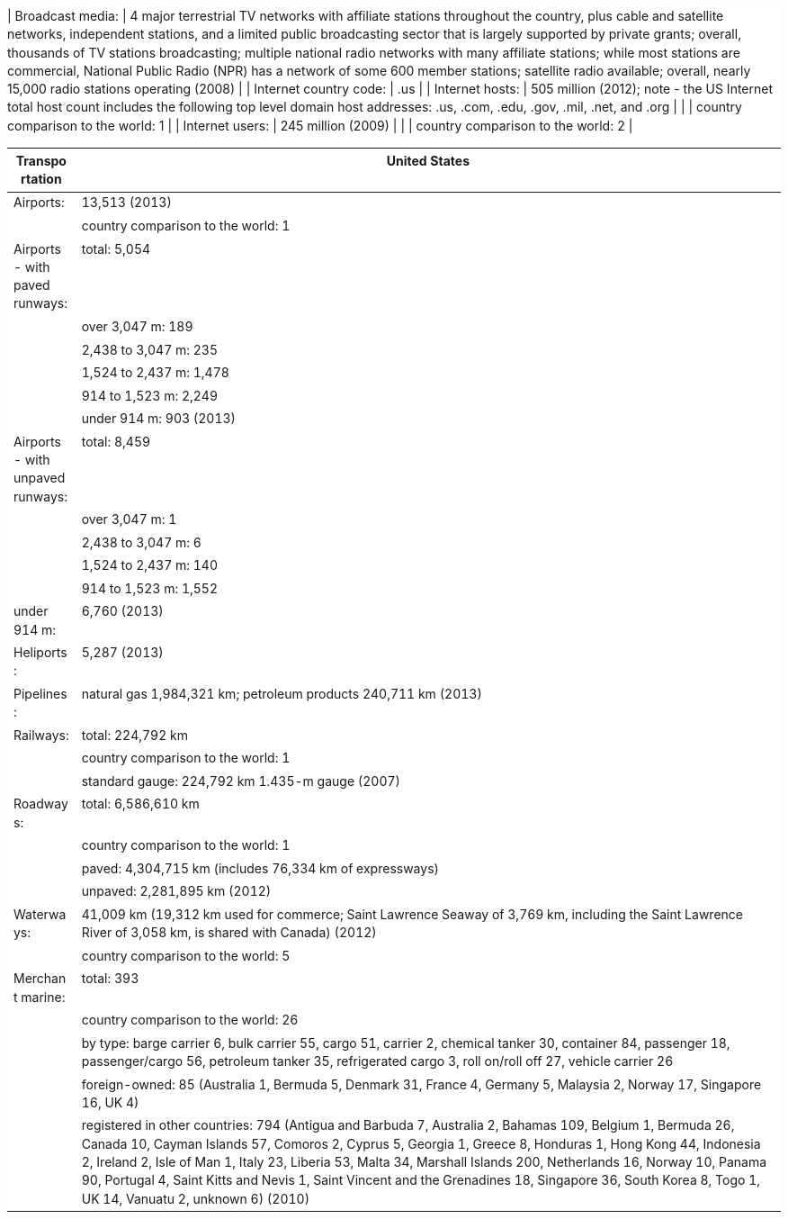 | Broadcast media: | 4 major terrestrial TV networks with affiliate stations throughout the country, plus cable and satellite networks, independent stations, and a limited public broadcasting sector that is largely supported by private grants; overall, thousands of TV stations broadcasting; multiple national radio networks with many affiliate stations; while most stations are commercial, National Public Radio (NPR) has a network of some 600 member stations; satellite radio available; overall, nearly 15,000 radio stations operating (2008) |
| Internet country code: | .us |
| Internet hosts: | 505 million (2012); note - the US Internet total host count includes the following top level domain host addresses: .us, .com, .edu, .gov, .mil, .net, and .org |
| | country comparison to the world:   1 |
| Internet users: | 245 million (2009) |
| | country comparison to the world:   2 |

| Transportation | United States |
| --- | --- |
| Airports: | 13,513 (2013) |
| | country comparison to the world:  1 |
| Airports - with paved runways: | total: 5,054 |
| | over 3,047 m: 189 |
| | 2,438 to 3,047 m: 235 |
| | 1,524 to 2,437 m: 1,478 |
| | 914 to 1,523 m: 2,249 |
| | under 914 m: 903 (2013) |
| Airports - with unpaved runways: | total: 8,459 |
| | over 3,047 m: 1 |
| | 2,438 to 3,047 m: 6 |
| | 1,524 to 2,437 m: 140 |
| | 914 to 1,523 m: 1,552 |
| under 914 m: | 6,760 (2013) |
| Heliports: | 5,287 (2013) |
| Pipelines: | natural gas 1,984,321 km; petroleum products 240,711 km (2013) |
| Railways: | total: 224,792 km |
| | country comparison to the world:   1 |
| | standard gauge: 224,792 km 1.435-m gauge (2007) |
| Roadways: | total: 6,586,610 km |
| | country comparison to the world:   1 |
| | paved: 4,304,715 km (includes 76,334 km of expressways) |
| | unpaved: 2,281,895 km (2012) |
| Waterways: | 41,009 km (19,312 km used for commerce; Saint Lawrence Seaway of 3,769 km, including the Saint Lawrence River of 3,058 km, is shared with Canada) (2012) |
| | country comparison to the world:   5 |
| Merchant marine: | total: 393 |
| | country comparison to the world:   26 |
| | by type: barge carrier 6, bulk carrier 55, cargo 51, carrier 2, chemical tanker 30, container 84, passenger 18, passenger/cargo 56, petroleum tanker 35, refrigerated cargo 3, roll on/roll off 27, vehicle carrier 26 |
| | foreign-owned: 85 (Australia 1, Bermuda 5, Denmark 31, France 4, Germany 5, Malaysia 2, Norway 17, Singapore 16, UK 4) |
| | registered in other countries: 794 (Antigua and Barbuda 7, Australia 2, Bahamas 109, Belgium 1, Bermuda 26, Canada 10, Cayman Islands 57, Comoros 2, Cyprus 5, Georgia 1, Greece 8, Honduras 1, Hong Kong 44, Indonesia 2, Ireland 2, Isle of Man 1, Italy 23, Liberia 53, Malta 34, Marshall Islands 200, Netherlands 16, Norway 10, Panama 90, Portugal 4, Saint Kitts and Nevis 1, Saint Vincent and the Grenadines 18, Singapore 36, South Korea 8, Togo 1, UK 14, Vanuatu 2, unknown 6) (2010) |